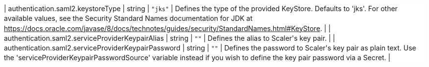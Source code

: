 | authentication.saml2.keystoreType                         | string | `"jks"`                                                                                                                                                                                                                                                                                                                                                                                                                                                                                                                                                                                                                                                                                                                                                                                               | Defines the type of the provided KeyStore. Defaults to 'jks'. For other available values, see the Security Standard Names documentation for JDK at https://docs.oracle.com/javase/8/docs/technotes/guides/security/StandardNames.html#KeyStore.                                                                                                                                                                                                                                                                                                                                                                                                                                                                                                                         |
| authentication.saml2.serviceProviderKeypairAlias          | string | `""`                                                                                                                                                                                                                                                                                                                                                                                                                                                                                                                                                                                                                                                                                                                                                                                                  | Defines the alias to Scaler's key pair.                                                                                                                                                                                                                                                                                                                                                                                                                                                                                                                                                                                                                                                                                                                                 |
| authentication.saml2.serviceProviderKeypairPassword       | string | `""`                                                                                                                                                                                                                                                                                                                                                                                                                                                                                                                                                                                                                                                                                                                                                                                                  | Defines the password to Scaler's key pair as plain text. Use the 'serviceProviderKeypairPasswordSource' variable instead if you wish to define the key pair password via a Secret.                                                                                                                                                                                                                                                                                                                                                                                                                                                                                                                                                                                      |